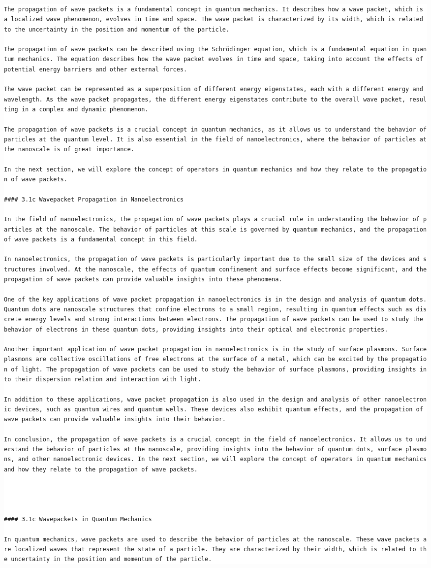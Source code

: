 ```
The propagation of wave packets is a fundamental concept in quantum mechanics. It describes how a wave packet, which is a localized wave phenomenon, evolves in time and space. The wave packet is characterized by its width, which is related to the uncertainty in the position and momentum of the particle.

The propagation of wave packets can be described using the Schrödinger equation, which is a fundamental equation in quantum mechanics. The equation describes how the wave packet evolves in time and space, taking into account the effects of potential energy barriers and other external forces.

The wave packet can be represented as a superposition of different energy eigenstates, each with a different energy and wavelength. As the wave packet propagates, the different energy eigenstates contribute to the overall wave packet, resulting in a complex and dynamic phenomenon.

The propagation of wave packets is a crucial concept in quantum mechanics, as it allows us to understand the behavior of particles at the quantum level. It is also essential in the field of nanoelectronics, where the behavior of particles at the nanoscale is of great importance.

In the next section, we will explore the concept of operators in quantum mechanics and how they relate to the propagation of wave packets.

#### 3.1c Wavepacket Propagation in Nanoelectronics

In the field of nanoelectronics, the propagation of wave packets plays a crucial role in understanding the behavior of particles at the nanoscale. The behavior of particles at this scale is governed by quantum mechanics, and the propagation of wave packets is a fundamental concept in this field.

In nanoelectronics, the propagation of wave packets is particularly important due to the small size of the devices and structures involved. At the nanoscale, the effects of quantum confinement and surface effects become significant, and the propagation of wave packets can provide valuable insights into these phenomena.

One of the key applications of wave packet propagation in nanoelectronics is in the design and analysis of quantum dots. Quantum dots are nanoscale structures that confine electrons to a small region, resulting in quantum effects such as discrete energy levels and strong interactions between electrons. The propagation of wave packets can be used to study the behavior of electrons in these quantum dots, providing insights into their optical and electronic properties.

Another important application of wave packet propagation in nanoelectronics is in the study of surface plasmons. Surface plasmons are collective oscillations of free electrons at the surface of a metal, which can be excited by the propagation of light. The propagation of wave packets can be used to study the behavior of surface plasmons, providing insights into their dispersion relation and interaction with light.

In addition to these applications, wave packet propagation is also used in the design and analysis of other nanoelectronic devices, such as quantum wires and quantum wells. These devices also exhibit quantum effects, and the propagation of wave packets can provide valuable insights into their behavior.

In conclusion, the propagation of wave packets is a crucial concept in the field of nanoelectronics. It allows us to understand the behavior of particles at the nanoscale, providing insights into the behavior of quantum dots, surface plasmons, and other nanoelectronic devices. In the next section, we will explore the concept of operators in quantum mechanics and how they relate to the propagation of wave packets.




#### 3.1c Wavepackets in Quantum Mechanics

In quantum mechanics, wave packets are used to describe the behavior of particles at the nanoscale. These wave packets are localized waves that represent the state of a particle. They are characterized by their width, which is related to the uncertainty in the position and momentum of the particle.

```